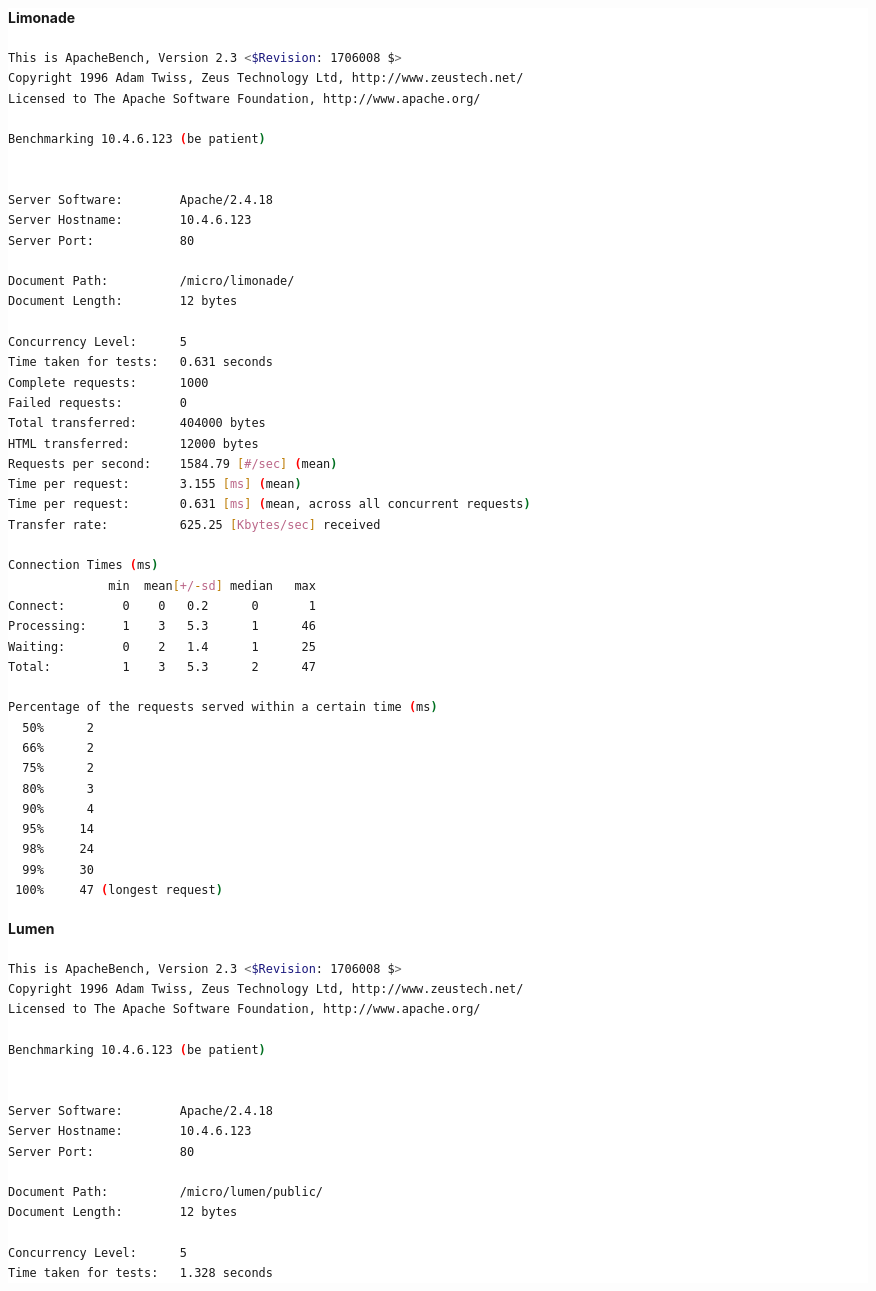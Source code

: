 #### Limonade
```bash
This is ApacheBench, Version 2.3 <$Revision: 1706008 $>
Copyright 1996 Adam Twiss, Zeus Technology Ltd, http://www.zeustech.net/
Licensed to The Apache Software Foundation, http://www.apache.org/

Benchmarking 10.4.6.123 (be patient)


Server Software:        Apache/2.4.18
Server Hostname:        10.4.6.123
Server Port:            80

Document Path:          /micro/limonade/
Document Length:        12 bytes

Concurrency Level:      5
Time taken for tests:   0.631 seconds
Complete requests:      1000
Failed requests:        0
Total transferred:      404000 bytes
HTML transferred:       12000 bytes
Requests per second:    1584.79 [#/sec] (mean)
Time per request:       3.155 [ms] (mean)
Time per request:       0.631 [ms] (mean, across all concurrent requests)
Transfer rate:          625.25 [Kbytes/sec] received

Connection Times (ms)
              min  mean[+/-sd] median   max
Connect:        0    0   0.2      0       1
Processing:     1    3   5.3      1      46
Waiting:        0    2   1.4      1      25
Total:          1    3   5.3      2      47

Percentage of the requests served within a certain time (ms)
  50%      2
  66%      2
  75%      2
  80%      3
  90%      4
  95%     14
  98%     24
  99%     30
 100%     47 (longest request)
```

#### Lumen
```bash
This is ApacheBench, Version 2.3 <$Revision: 1706008 $>
Copyright 1996 Adam Twiss, Zeus Technology Ltd, http://www.zeustech.net/
Licensed to The Apache Software Foundation, http://www.apache.org/

Benchmarking 10.4.6.123 (be patient)


Server Software:        Apache/2.4.18
Server Hostname:        10.4.6.123
Server Port:            80

Document Path:          /micro/lumen/public/
Document Length:        12 bytes

Concurrency Level:      5
Time taken for tests:   1.328 seconds
```
